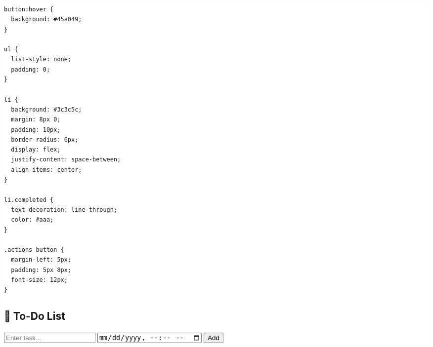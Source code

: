     button:hover {
      background: #45a049;
    }

    ul {
      list-style: none;
      padding: 0;
    }

    li {
      background: #3c3c5c;
      margin: 8px 0;
      padding: 10px;
      border-radius: 6px;
      display: flex;
      justify-content: space-between;
      align-items: center;
    }

    li.completed {
      text-decoration: line-through;
      color: #aaa;
    }

    .actions button {
      margin-left: 5px;
      padding: 5px 8px;
      font-size: 12px;
    }
  </style>
</head>
<body>
  <div class="todo-container">
    <h2>📝 To-Do List</h2>
    <div class="input-group">
      <input type="text" id="taskInput" placeholder="Enter task...">
      <input type="datetime-local" id="taskDateTime">
      <button onclick="addTask()">Add</button>
    </div>
    <ul id="taskList"></ul>
  </div>

  <script>
    function addTask() {
      const taskInput = document.getElementById("taskInput");
      const dateTimeInput = document.getElementById("taskDateTime");
      const taskText = taskInput.value.trim();
      const taskDateTime = dateTimeInput.value;

      if (taskText === "") {
        alert("Please enter a task!");
        return;
      }
